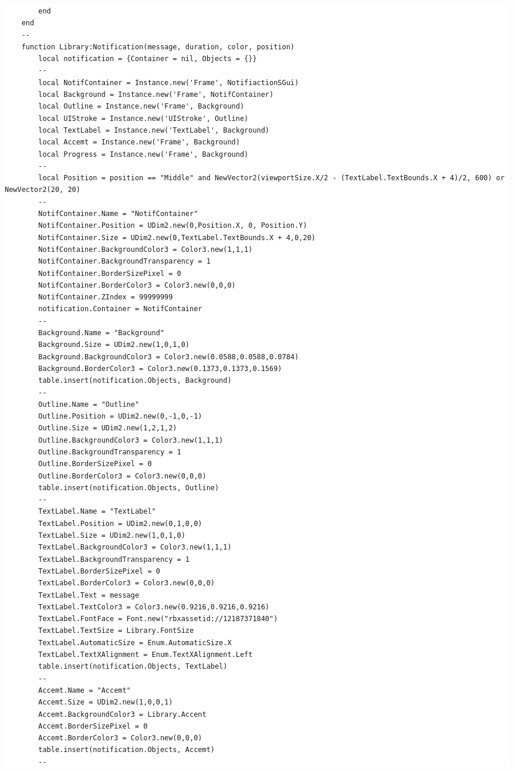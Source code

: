 			end 
		end
		-- 
		function Library:Notification(message, duration, color, position)
			local notification = {Container = nil, Objects = {}}
			-- 
			local NotifContainer = Instance.new('Frame', NotifiactionSGui)
			local Background = Instance.new('Frame', NotifContainer)
			local Outline = Instance.new('Frame', Background)
			local UIStroke = Instance.new('UIStroke', Outline)
			local TextLabel = Instance.new('TextLabel', Background)
			local Accemt = Instance.new('Frame', Background)
			local Progress = Instance.new('Frame', Background)
			--
			local Position = position == "Middle" and NewVector2(viewportSize.X/2 - (TextLabel.TextBounds.X + 4)/2, 600) or NewVector2(20, 20)
			--
			NotifContainer.Name = "NotifContainer"
			NotifContainer.Position = UDim2.new(0,Position.X, 0, Position.Y)
			NotifContainer.Size = UDim2.new(0,TextLabel.TextBounds.X + 4,0,20)
			NotifContainer.BackgroundColor3 = Color3.new(1,1,1)
			NotifContainer.BackgroundTransparency = 1
			NotifContainer.BorderSizePixel = 0
			NotifContainer.BorderColor3 = Color3.new(0,0,0)
			NotifContainer.ZIndex = 99999999
			notification.Container = NotifContainer
			--
			Background.Name = "Background"
			Background.Size = UDim2.new(1,0,1,0)
			Background.BackgroundColor3 = Color3.new(0.0588,0.0588,0.0784)
			Background.BorderColor3 = Color3.new(0.1373,0.1373,0.1569)
			table.insert(notification.Objects, Background)
			--
			Outline.Name = "Outline"
			Outline.Position = UDim2.new(0,-1,0,-1)
			Outline.Size = UDim2.new(1,2,1,2)
			Outline.BackgroundColor3 = Color3.new(1,1,1)
			Outline.BackgroundTransparency = 1
			Outline.BorderSizePixel = 0
			Outline.BorderColor3 = Color3.new(0,0,0)
			table.insert(notification.Objects, Outline)
			--
			TextLabel.Name = "TextLabel"
			TextLabel.Position = UDim2.new(0,1,0,0)
			TextLabel.Size = UDim2.new(1,0,1,0)
			TextLabel.BackgroundColor3 = Color3.new(1,1,1)
			TextLabel.BackgroundTransparency = 1
			TextLabel.BorderSizePixel = 0
			TextLabel.BorderColor3 = Color3.new(0,0,0)
			TextLabel.Text = message
			TextLabel.TextColor3 = Color3.new(0.9216,0.9216,0.9216)
			TextLabel.FontFace = Font.new("rbxassetid://12187371840")
			TextLabel.TextSize = Library.FontSize
			TextLabel.AutomaticSize = Enum.AutomaticSize.X
			TextLabel.TextXAlignment = Enum.TextXAlignment.Left
			table.insert(notification.Objects, TextLabel)
			--
			Accemt.Name = "Accemt"
			Accemt.Size = UDim2.new(1,0,0,1)
			Accemt.BackgroundColor3 = Library.Accent
			Accemt.BorderSizePixel = 0
			Accemt.BorderColor3 = Color3.new(0,0,0)
			table.insert(notification.Objects, Accemt)
			--